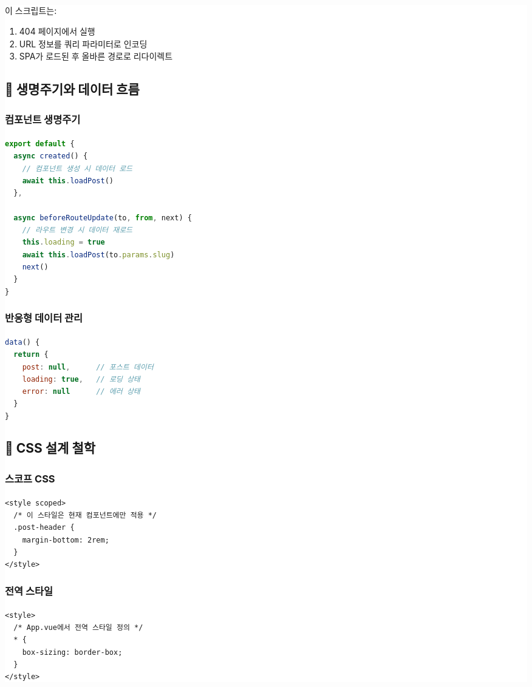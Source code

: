 이 스크립트는:
1. 404 페이지에서 실행
2. URL 정보를 쿼리 파라미터로 인코딩
3. SPA가 로드된 후 올바른 경로로 리다이렉트

## 🔄 생명주기와 데이터 흐름

### 컴포넌트 생명주기
```javascript
export default {
  async created() {
    // 컴포넌트 생성 시 데이터 로드
    await this.loadPost()
  },
  
  async beforeRouteUpdate(to, from, next) {
    // 라우트 변경 시 데이터 재로드
    this.loading = true
    await this.loadPost(to.params.slug)
    next()
  }
}
```

### 반응형 데이터 관리
```javascript
data() {
  return {
    post: null,      // 포스트 데이터
    loading: true,   // 로딩 상태
    error: null      // 에러 상태
  }
}
```

## 🎨 CSS 설계 철학

### 스코프 CSS
```vue
<style scoped>
  /* 이 스타일은 현재 컴포넌트에만 적용 */
  .post-header {
    margin-bottom: 2rem;
  }
</style>
```

### 전역 스타일
```vue
<style>
  /* App.vue에서 전역 스타일 정의 */
  * {
    box-sizing: border-box;
  }
</style>
```
